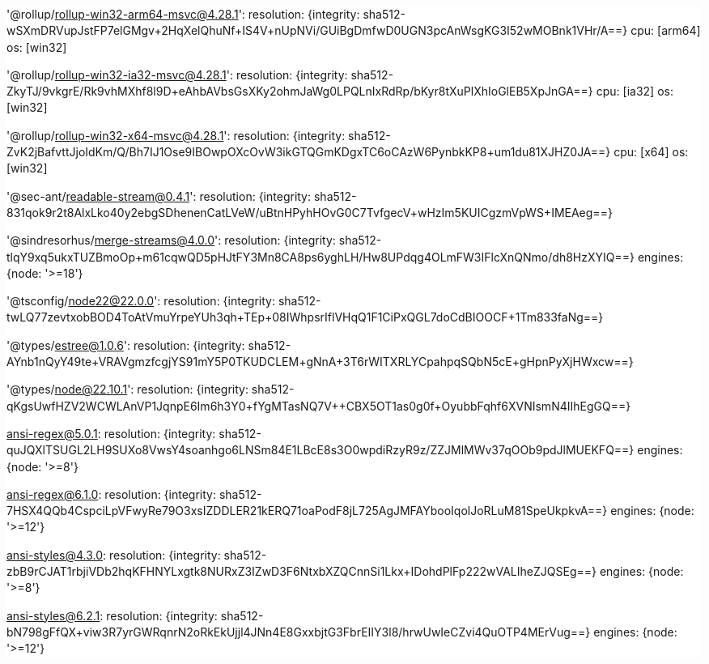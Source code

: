   '@rollup/rollup-win32-arm64-msvc@4.28.1':
    resolution: {integrity: sha512-wSXmDRVupJstFP7elGMgv+2HqXelQhuNf+IS4V+nUpNVi/GUiBgDmfwD0UGN3pcAnWsgKG3I52wMOBnk1VHr/A==}
    cpu: [arm64]
    os: [win32]

  '@rollup/rollup-win32-ia32-msvc@4.28.1':
    resolution: {integrity: sha512-ZkyTJ/9vkgrE/Rk9vhMXhf8l9D+eAhbAVbsGsXKy2ohmJaWg0LPQLnIxRdRp/bKyr8tXuPlXhIoGlEB5XpJnGA==}
    cpu: [ia32]
    os: [win32]

  '@rollup/rollup-win32-x64-msvc@4.28.1':
    resolution: {integrity: sha512-ZvK2jBafvttJjoIdKm/Q/Bh7IJ1Ose9IBOwpOXcOvW3ikGTQGmKDgxTC6oCAzW6PynbkKP8+um1du81XJHZ0JA==}
    cpu: [x64]
    os: [win32]

  '@sec-ant/readable-stream@0.4.1':
    resolution: {integrity: sha512-831qok9r2t8AlxLko40y2ebgSDhenenCatLVeW/uBtnHPyhHOvG0C7TvfgecV+wHzIm5KUICgzmVpWS+IMEAeg==}

  '@sindresorhus/merge-streams@4.0.0':
    resolution: {integrity: sha512-tlqY9xq5ukxTUZBmoOp+m61cqwQD5pHJtFY3Mn8CA8ps6yghLH/Hw8UPdqg4OLmFW3IFlcXnQNmo/dh8HzXYIQ==}
    engines: {node: '>=18'}

  '@tsconfig/node22@22.0.0':
    resolution: {integrity: sha512-twLQ77zevtxobBOD4ToAtVmuYrpeYUh3qh+TEp+08IWhpsrIflVHqQ1F1CiPxQGL7doCdBIOOCF+1Tm833faNg==}

  '@types/estree@1.0.6':
    resolution: {integrity: sha512-AYnb1nQyY49te+VRAVgmzfcgjYS91mY5P0TKUDCLEM+gNnA+3T6rWITXRLYCpahpqSQbN5cE+gHpnPyXjHWxcw==}

  '@types/node@22.10.1':
    resolution: {integrity: sha512-qKgsUwfHZV2WCWLAnVP1JqnpE6Im6h3Y0+fYgMTasNQ7V++CBX5OT1as0g0f+OyubbFqhf6XVNIsmN4IIhEgGQ==}

  ansi-regex@5.0.1:
    resolution: {integrity: sha512-quJQXlTSUGL2LH9SUXo8VwsY4soanhgo6LNSm84E1LBcE8s3O0wpdiRzyR9z/ZZJMlMWv37qOOb9pdJlMUEKFQ==}
    engines: {node: '>=8'}

  ansi-regex@6.1.0:
    resolution: {integrity: sha512-7HSX4QQb4CspciLpVFwyRe79O3xsIZDDLER21kERQ71oaPodF8jL725AgJMFAYbooIqolJoRLuM81SpeUkpkvA==}
    engines: {node: '>=12'}

  ansi-styles@4.3.0:
    resolution: {integrity: sha512-zbB9rCJAT1rbjiVDb2hqKFHNYLxgtk8NURxZ3IZwD3F6NtxbXZQCnnSi1Lkx+IDohdPlFp222wVALIheZJQSEg==}
    engines: {node: '>=8'}

  ansi-styles@6.2.1:
    resolution: {integrity: sha512-bN798gFfQX+viw3R7yrGWRqnrN2oRkEkUjjl4JNn4E8GxxbjtG3FbrEIIY3l8/hrwUwIeCZvi4QuOTP4MErVug==}
    engines: {node: '>=12'}
